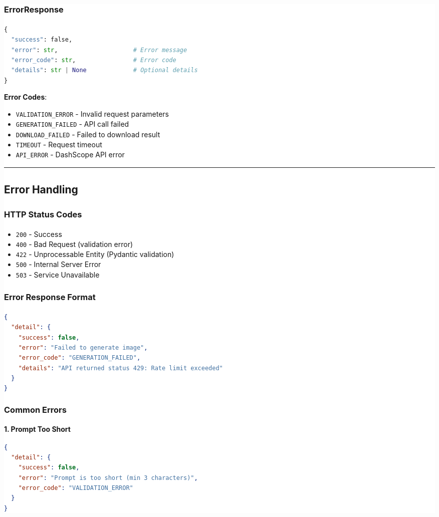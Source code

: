 ### ErrorResponse

```python
{
  "success": false,
  "error": str,                     # Error message
  "error_code": str,                # Error code
  "details": str | None             # Optional details
}
```

**Error Codes**:
- `VALIDATION_ERROR` - Invalid request parameters
- `GENERATION_FAILED` - API call failed
- `DOWNLOAD_FAILED` - Failed to download result
- `TIMEOUT` - Request timeout
- `API_ERROR` - DashScope API error

---

## Error Handling

### HTTP Status Codes

- `200` - Success
- `400` - Bad Request (validation error)
- `422` - Unprocessable Entity (Pydantic validation)
- `500` - Internal Server Error
- `503` - Service Unavailable

### Error Response Format

```json
{
  "detail": {
    "success": false,
    "error": "Failed to generate image",
    "error_code": "GENERATION_FAILED",
    "details": "API returned status 429: Rate limit exceeded"
  }
}
```

### Common Errors

**1. Prompt Too Short**
```json
{
  "detail": {
    "success": false,
    "error": "Prompt is too short (min 3 characters)",
    "error_code": "VALIDATION_ERROR"
  }
}
```
